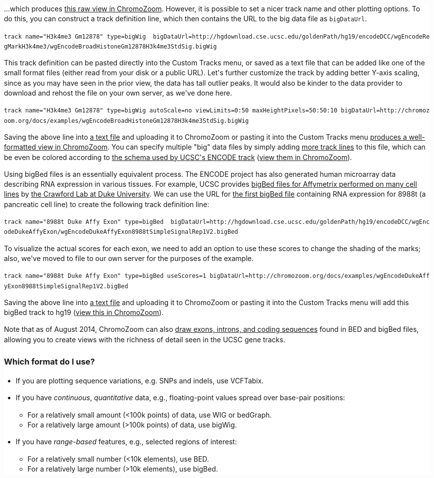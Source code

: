 ...which produces [this raw view in ChromoZoom][encode-gm12878-paste-cz].  However, it is possible to set a nicer track name and other plotting options.  To do this, you can construct a track definition line, which then contains the URL to the big data file as `bigDataUrl`.

    track name="H3k4me3 Gm12878" type=bigWig  bigDataUrl=http://hgdownload.cse.ucsc.edu/goldenPath/hg19/encodeDCC/wgEncodeRegMarkH3k4me3/wgEncodeBroadHistoneGm12878H3k4me3StdSig.bigWig

This track definition can be pasted directly into the Custom Tracks menu, or saved as a text file that can be added like one of the small format files (either read from your disk or a public URL).  Let's further customize the track by adding better Y-axis scaling, since as you may have seen in the prior view, the data has tall outlier peaks.  It would also be kinder to the data provider to download and rehost the file on your own server, as we've done here.

    track name="H3k4me3 Gm12878" type=bigWig autoScale=no viewLimits=0:50 maxHeightPixels=50:50:10 bigDataUrl=http://chromozoom.org/docs/examples/wgEncodeBroadHistoneGm12878H3k4me3StdSig.bigWig

Saving the above line into [a text file](examples/BroadHistoneGm12878H3k4me3.txt) and uploading it to ChromoZoom or pasting it into the Custom Tracks menu [produces a well-formatted view in ChromoZoom][view-bigwig].  You can specify multiple "big" data files by simply adding [more track lines](examples/BroadHistoneMultiH3k4me3.txt) to this file, which can be even be colored according to [the schema used by UCSC's ENCODE track][ucsc-encode-track] ([view them in ChromoZoom][view-multi]).

Using bigBed files is an essentially equivalent process. The ENCODE project has also generated human microarray data describing RNA expression in various tissues.  For example, UCSC provides [bigBed files for Affymetrix performed on many cell lines][encode-bigbed-dls] by [the Crawford Lab at Duke University][duke].  We can use the URL for [the first bigBed file][encode-8988t] containing RNA expression for 8988t (a pancreatic cell line) to create the following track definition line:

    track name="8988t Duke Affy Exon" type=bigBed  bigDataUrl=http://hgdownload.cse.ucsc.edu/goldenPath/hg19/encodeDCC/wgEncodeDukeAffyExon/wgEncodeDukeAffyExon8988tSimpleSignalRep1V2.bigBed
    
To visualize the actual scores for each exon, we need to add an option to use these scores to change the shading of the marks; also, we've moved to file to our own server for the purposes of the example.

    track name="8988t Duke Affy Exon" type=bigBed useScores=1 bigDataUrl=http://chromozoom.org/docs/examples/wgEncodeDukeAffyExon8988tSimpleSignalRep1V2.bigBed

Saving the above line into [a text file](examples/wgEncodeDukeAffy.txt) and uploading it to ChromoZoom or pasting it into the Custom Tracks menu will add this bigBed track to hg19 ([view this in ChromoZoom][view-bigbed]).

Note that as of August 2014, ChromoZoom can also [draw exons, introns, and coding sequences](#advanced-bed-features) found in BED and bigBed files, allowing you to create views with the richness of detail seen in the UCSC gene tracks.

[bigbed]: http://genome.ucsc.edu/goldenPath/help/bigBed.html
[bigwig]: http://genome.ucsc.edu/goldenPath/help/bigWig.html
[big-article]: http://bioinformatics.oxfordjournals.org/content/26/17/2204.long
[encode]: http://www.encodeproject.org/ENCODE/downloads.html
[encode-bigwig-dls]: http://hgdownload.cse.ucsc.edu/goldenPath/hg19/encodeDCC/wgEncodeRegMarkH3k4me3/
[encode-bigbed-dls]: http://hgdownload.cse.ucsc.edu/goldenPath/hg19/encodeDCC/wgEncodeDukeAffyExon/
[encode-gm12878]: http://hgdownload.cse.ucsc.edu/goldenPath/hg19/encodeDCC/wgEncodeRegMarkH3k4me3/wgEncodeBroadHistoneGm12878H3k4me3StdSig.bigWig
[encode-gm12878-paste-cz]: http://chromozoom.org/?db=hg19&customTracks=http://hgdownload.cse.ucsc.edu/goldenPath/hg19/encodeDCC/wgEncodeRegMarkH3k4me3/wgEncodeBroadHistoneGm12878H3k4me3StdSig.bigWig
[encode-8988t]: http://hgdownload.cse.ucsc.edu/goldenPath/hg19/encodeDCC/wgEncodeDukeAffyExon/wgEncodeDukeAffyExon8988tSimpleSignalRep1V2.bigBed
[ucsc-encode-track]: http://genome.ucsc.edu/cgi-bin/hgTrackUi?db=hg19&c=chr22&g=wgEncodeRegMarkH3k4me3
[broad]: http://www.broadinstitute.org/
[view-bigwig]:  http://chromozoom.org/?db=hg19&customTracks=http://chromozoom.org/docs/examples/BroadHistoneGm12878H3k4me3.txt
[view-multi]: http://chromozoom.org/?db=hg19&customTracks=http://chromozoom.org/docs/examples/BroadHistoneMultiH3k4me3.txt
[duke]: http://www.genome.duke.edu/labs/crawford/
[view-bigbed]: http://chromozoom.org/?db=hg19&customTracks=http://chromozoom.org/docs/examples/wgEncodeDukeAffy.txt

### Which format do I use?

- If you are plotting sequence variations, e.g. SNPs and indels, use VCFTabix.

- If you have *continuous*, *quantitative* data, e.g., floating-point values spread over base-pair positions:
  - For a relatively small amount (<100k points) of data, use WIG or bedGraph.
  - For a relatively large amount (>100k points) of data, use bigWig.

- If you have *range-based* features, e.g., selected regions of interest:
  - For a relatively small number (<10k elements), use BED.
  - For a relatively large number (>10k elements), use bigBed.


[^1]: This is possible because of the magic of the [HTML5 File API](http://www.w3.org/TR/FileAPI/) and [Canvas](https://developer.mozilla.org/en/HTML/Canvas).
[sgd]: http://downloads.yeastgenome.org/published_datasets/
[bed-ex-1]: examples/Lardenois_2011_noncoding_RNAs_V64.bed
[bed-ex-1-cz]: http://chromozoom.org/?db=sacCer3&customTracks=http://chromozoom.org/docs/examples/Lardenois_2011_noncoding_RNAs_V64.bed
[bedgraph-ex-1]: examples/Buhler_2007_rad50S_denoised_ratios_V64.bedgraph
[bedgraph-ex-1-cz]: http://chromozoom.org/?db=sacCer3&customTracks=http://chromozoom.org/docs/examples/Buhler_2007_rad50S_denoised_ratios_V64.bedgraph
[wig-ex-1]: examples/Buhler_2007_dmc1delta_denoised_ratios_V64.wig
[wig-ex-1-cz]: http://chromozoom.org/?db=sacCer3&customTracks=http://chromozoom.org/docs/examples/Buhler_2007_dmc1delta_denoised_ratios_V64.wig
[bed-ex-2]: examples/bed-introns-cds.txt
[bed-ex-2-cz]: http://chromozoom.org/?db=hg19&position=chr22:4013@10.0000&tracks=ruler:50|_bed-introns-cds-txt_BED-track:102&customTracks=http://chromozoom.org/docs/examples/bed-introns-cds.txt
[example-link-1]: http://chromozoom.org/?db=sacCer3&position=chrII:4000@0.1&tracks=ruler:25|sgdGene:20|cutters:250
[example-link-2]: http://chromozoom.org/?db=hg18&position=chr2:210000-225000&tracks=ruler:50|knownGene:150|_hg18-1-bed_Reads-Group-A:40|_hg18-2-bed_Reads-Group-B:40&customTracks=http://chromozoom.org/docs/examples/hg18-1.bed&customTracks=http://chromozoom.org/docs/examples/hg18-2.bed
[bed-1]: http://chromozoom.org/docs/examples/hg18-1.bed
[bed-2]: http://chromozoom.org/docs/examples/hg18-2.bed
[cite-link]: http://bioinformatics.oxfordjournals.org/content/29/3/384